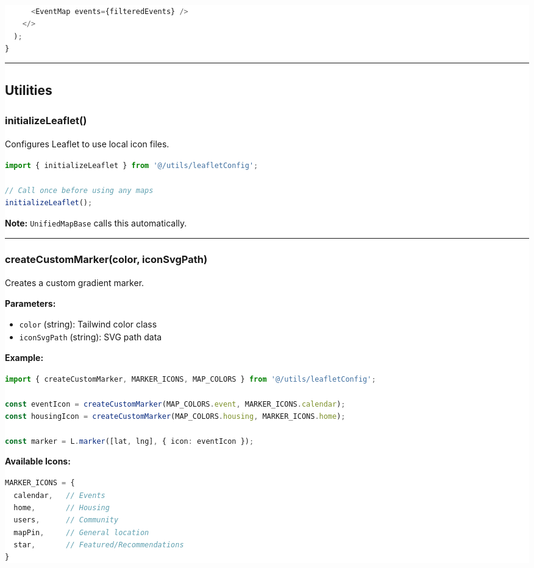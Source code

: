 ```typescript
      <EventMap events={filteredEvents} />
    </>
  );
}
```

---

## Utilities

### initializeLeaflet()

Configures Leaflet to use local icon files.

```typescript
import { initializeLeaflet } from '@/utils/leafletConfig';

// Call once before using any maps
initializeLeaflet();
```

**Note:** `UnifiedMapBase` calls this automatically.

---

### createCustomMarker(color, iconSvgPath)

Creates a custom gradient marker.

**Parameters:**
- `color` (string): Tailwind color class
- `iconSvgPath` (string): SVG path data

**Example:**

```typescript
import { createCustomMarker, MARKER_ICONS, MAP_COLORS } from '@/utils/leafletConfig';

const eventIcon = createCustomMarker(MAP_COLORS.event, MARKER_ICONS.calendar);
const housingIcon = createCustomMarker(MAP_COLORS.housing, MARKER_ICONS.home);

const marker = L.marker([lat, lng], { icon: eventIcon });
```

**Available Icons:**

```typescript
MARKER_ICONS = {
  calendar,   // Events
  home,       // Housing
  users,      // Community
  mapPin,     // General location
  star,       // Featured/Recommendations
}
```
